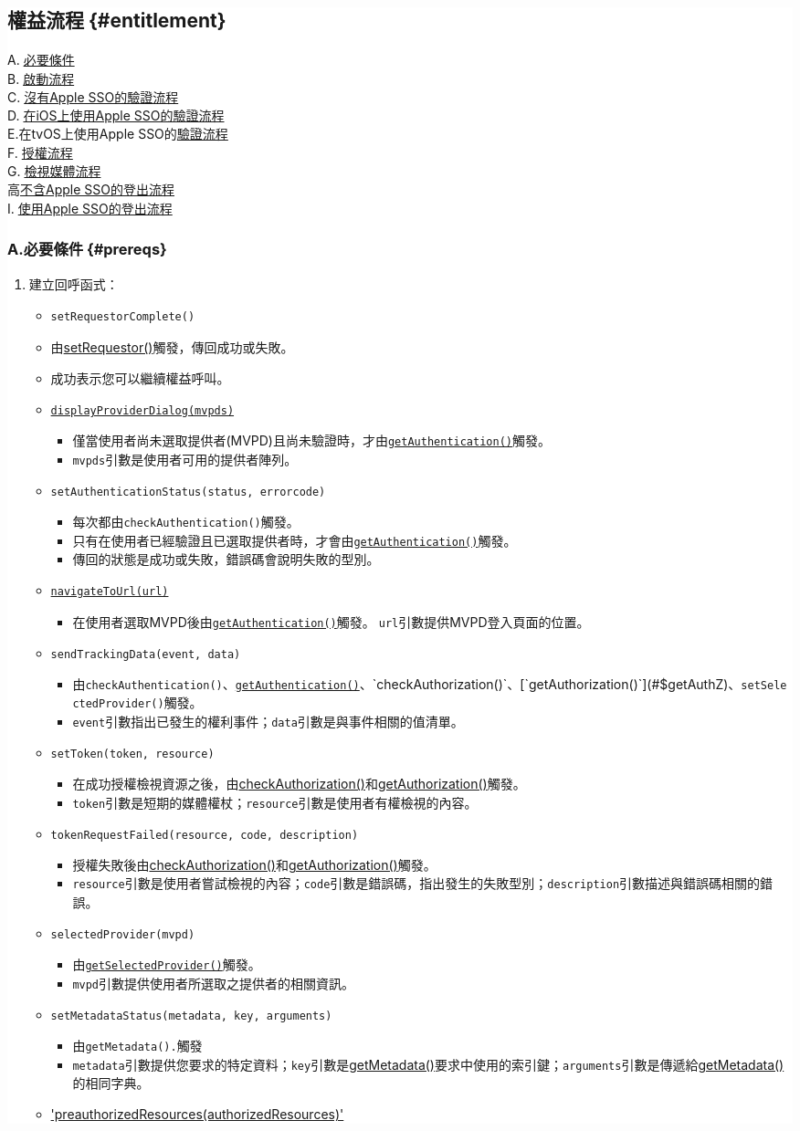 ## 權益流程 {#entitlement}

A. [必要條件](#prereqs) </br>
B. [啟動流程](#startup_flow) </br>
C. [沒有Apple SSO的驗證流程](#authn_flow_wo_applesso) </br>
D. [在iOS上使用Apple SSO的驗證流程](#authn_flow_with_applesso) </br>
E.在tvOS上使用Apple SSO的[驗證流程](#authn_flow_with_applesso_tvOS) </br>
F. [授權流程](#authz_flow) </br>
G. [檢視媒體流程](#media_flow) </br>
高[不含Apple SSO的登出流程](#logout_flow_wo_AppleSSO) </br>
I. [使用Apple SSO的登出流程](#logout_flow_with_AppleSSO) </br>


### A.必要條件 {#prereqs}

1. 建立回呼函式：
   * `setRequestorComplete()` </br>
   * 由[setRequestor()](#$setReq)觸發，傳回成功或失敗。</br>
   * 成功表示您可以繼續權益呼叫。

   * [`displayProviderDialog(mvpds)`](#$dispProvDialog) </br>
      * 僅當使用者尚未選取提供者(MVPD)且尚未驗證時，才由[`getAuthentication()`](#$getAuthN)觸發。</br>
      * `mvpds`引數是使用者可用的提供者陣列。

   * `setAuthenticationStatus(status, errorcode)` </br>
      * 每次都由`checkAuthentication()`觸發。</br>
      * 只有在使用者已經驗證且已選取提供者時，才會由[`getAuthentication()`](#$getAuthN)觸發。</br>
      * 傳回的狀態是成功或失敗，錯誤碼會說明失敗的型別。

   * [`navigateToUrl(url)`](#$nav2url) </br>
      * 在使用者選取MVPD後由[`getAuthentication()`](#$getAuthN)觸發。 `url`引數提供MVPD登入頁面的位置。

   * `sendTrackingData(event, data)` </br>
      * 由`checkAuthentication()`、[`getAuthentication()`](#$getAuthN)、`checkAuthorization()`、[`getAuthorization()`](#$getAuthZ)、`setSelectedProvider()`觸發。
      * `event`引數指出已發生的權利事件；`data`引數是與事件相關的值清單。

   * `setToken(token, resource)`

      * 在成功授權檢視資源之後，由[checkAuthorization()](#checkAuthZ)和[getAuthorization()](#$getAuthZ)觸發。
      * `token`引數是短期的媒體權杖；`resource`引數是使用者有權檢視的內容。

   * `tokenRequestFailed(resource, code, description)` </br>
      * 授權失敗後由[checkAuthorization()](#checkAuthZ)和[getAuthorization()](#$getAuthZ)觸發。
      * `resource`引數是使用者嘗試檢視的內容；`code`引數是錯誤碼，指出發生的失敗型別；`description`引數描述與錯誤碼相關的錯誤。

   * `selectedProvider(mvpd)` </br>
      * 由[`getSelectedProvider()`](#getSelProv)觸發。
      * `mvpd`引數提供使用者所選取之提供者的相關資訊。

   * `setMetadataStatus(metadata, key, arguments)`
      * 由`getMetadata().`觸發
      * `metadata`引數提供您要求的特定資料；`key`引數是[getMetadata()](#getMeta)要求中使用的索引鍵；`arguments`引數是傳遞給[getMetadata()](#getMeta)的相同字典。

   * [&#39;preauthorizedResources(authorizedResources)&#39;](#preauthResources)
